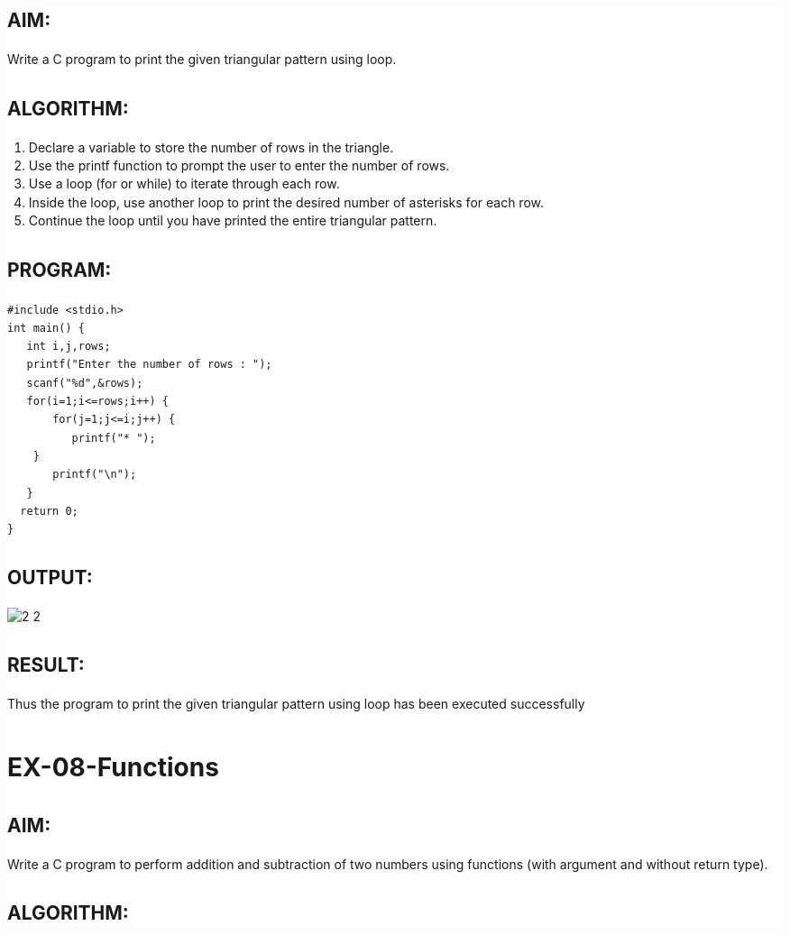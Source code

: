 ## AIM:

Write a C program to print the given triangular pattern using loop.

## ALGORITHM:

1.	Declare a variable to store the number of rows in the triangle.
2.	Use the printf function to prompt the user to enter the number of rows.
3.	Use a loop (for or while) to iterate through each row.
4.	Inside the loop, use another loop to print the desired number of asterisks for each row.
5.	Continue the loop until you have printed the entire triangular pattern.

## PROGRAM:
    #include <stdio.h>
    int main() {
       int i,j,rows;
       printf("Enter the number of rows : ");
       scanf("%d",&rows);
       for(i=1;i<=rows;i++) {
           for(j=1;j<=i;j++) {
              printf("* ");
        }
           printf("\n");
       }
      return 0;
    }

## OUTPUT:

![2 2](https://github.com/user-attachments/assets/11352c49-999b-4bb8-8ec8-6fc4ef9e20a8)




## RESULT:

Thus the program to print the given triangular pattern using loop has been executed successfully
 
 


# EX-08-Functions

## AIM:

Write a C program to perform addition and subtraction of two numbers using functions (with argument and without return type).

## ALGORITHM:
